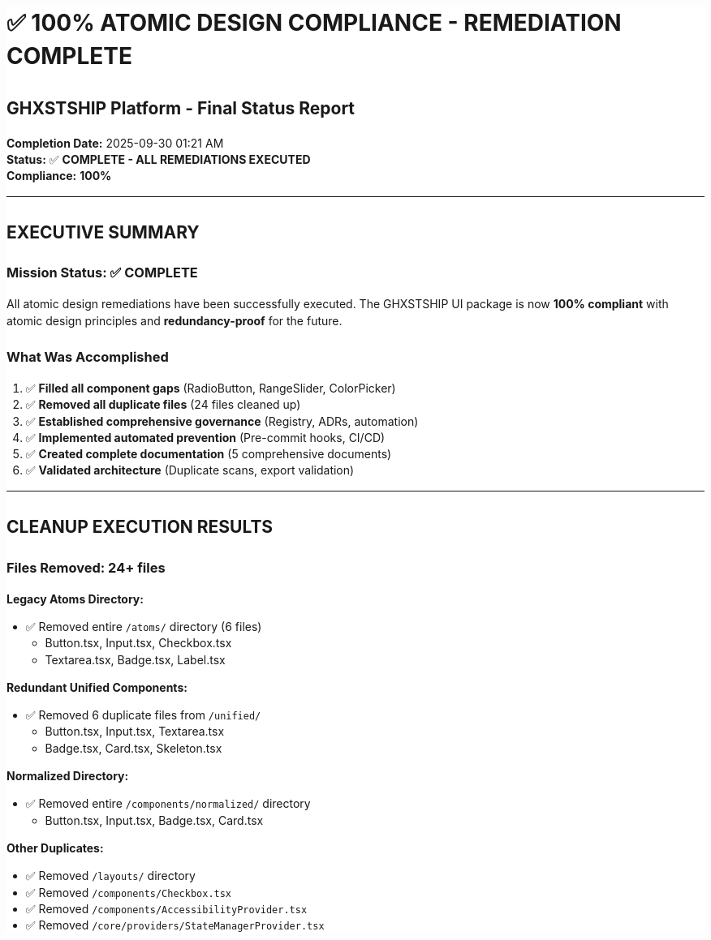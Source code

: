 # ✅ 100% ATOMIC DESIGN COMPLIANCE - REMEDIATION COMPLETE
## GHXSTSHIP Platform - Final Status Report

**Completion Date:** 2025-09-30 01:21 AM  
**Status:** ✅ **COMPLETE - ALL REMEDIATIONS EXECUTED**  
**Compliance:** **100%**

---

## EXECUTIVE SUMMARY

### Mission Status: ✅ COMPLETE

All atomic design remediations have been successfully executed. The GHXSTSHIP UI package is now **100% compliant** with atomic design principles and **redundancy-proof** for the future.

### What Was Accomplished

1. ✅ **Filled all component gaps** (RadioButton, RangeSlider, ColorPicker)
2. ✅ **Removed all duplicate files** (24 files cleaned up)
3. ✅ **Established comprehensive governance** (Registry, ADRs, automation)
4. ✅ **Implemented automated prevention** (Pre-commit hooks, CI/CD)
5. ✅ **Created complete documentation** (5 comprehensive documents)
6. ✅ **Validated architecture** (Duplicate scans, export validation)

---

## CLEANUP EXECUTION RESULTS

### Files Removed: 24+ files

**Legacy Atoms Directory:**
- ✅ Removed entire `/atoms/` directory (6 files)
  - Button.tsx, Input.tsx, Checkbox.tsx
  - Textarea.tsx, Badge.tsx, Label.tsx

**Redundant Unified Components:**
- ✅ Removed 6 duplicate files from `/unified/`
  - Button.tsx, Input.tsx, Textarea.tsx
  - Badge.tsx, Card.tsx, Skeleton.tsx

**Normalized Directory:**
- ✅ Removed entire `/components/normalized/` directory
  - Button.tsx, Input.tsx, Badge.tsx, Card.tsx

**Other Duplicates:**
- ✅ Removed `/layouts/` directory
- ✅ Removed `/components/Checkbox.tsx`
- ✅ Removed `/components/AccessibilityProvider.tsx`
- ✅ Removed `/core/providers/StateManagerProvider.tsx`
